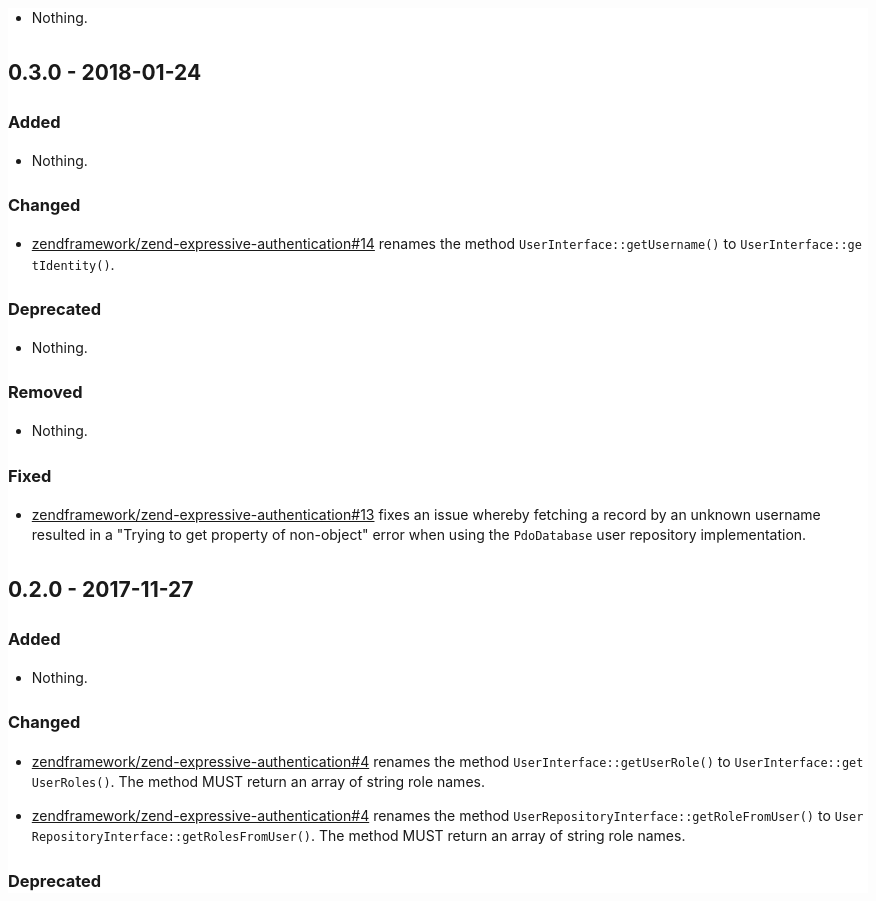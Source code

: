 - Nothing.

## 0.3.0 - 2018-01-24

### Added

- Nothing.

### Changed

- [zendframework/zend-expressive-authentication#14](https://github.com/zendframework/zend-expressive-authentication/issues/14)
  renames the method `UserInterface::getUsername()` to
  `UserInterface::getIdentity()`.

### Deprecated

- Nothing.

### Removed

- Nothing.

### Fixed

- [zendframework/zend-expressive-authentication#13](https://github.com/zendframework/zend-expressive-authentication/pull/13)
  fixes an issue whereby fetching a record by an unknown username resulted in a
  "Trying to get property of non-object" error when using the `PdoDatabase` user
  repository implementation.

## 0.2.0 - 2017-11-27

### Added

- Nothing.

### Changed

- [zendframework/zend-expressive-authentication#4](https://github.com/zendframework/zend-expressive-authentication/pull/4)
  renames the method `UserInterface::getUserRole()` to
  `UserInterface::getUserRoles()`. The method MUST return an array of string
  role names.

- [zendframework/zend-expressive-authentication#4](https://github.com/zendframework/zend-expressive-authentication/pull/4)
  renames the method `UserRepositoryInterface::getRoleFromUser()` to
  `UserRepositoryInterface::getRolesFromUser()`. The method MUST return an array
  of string role names.

### Deprecated
